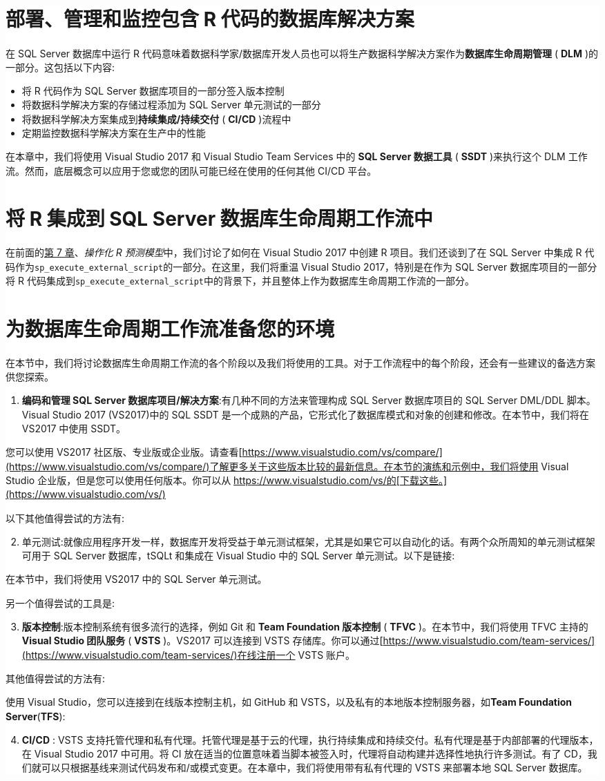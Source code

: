 <title>Deploying, Managing, and Monitoring Database Solutions containing R Code</title> 

# 部署、管理和监控包含 R 代码的数据库解决方案

在 SQL Server 数据库中运行 R 代码意味着数据科学家/数据库开发人员也可以将生产数据科学解决方案作为**数据库生命周期管理** ( **DLM** )的一部分。这包括以下内容:

*   将 R 代码作为 SQL Server 数据库项目的一部分签入版本控制
*   将数据科学解决方案的存储过程添加为 SQL Server 单元测试的一部分
*   将数据科学解决方案集成到**持续集成/持续交付** ( **CI/CD** )流程中
*   定期监控数据科学解决方案在生产中的性能

在本章中，我们将使用 Visual Studio 2017 和 Visual Studio Team Services 中的 **SQL Server 数据工具** ( **SSDT** )来执行这个 DLM 工作流。然而，底层概念可以应用于您或您的团队可能已经在使用的任何其他 CI/CD 平台。

<title>Integrating R into the SQL Server Database lifecycle workflow</title> 

# 将 R 集成到 SQL Server 数据库生命周期工作流中

在前面的[第 7 章](part0102.html#318PC0-e3f81285367248f4bbc6431bcd4f926d)、*操作化 R 预测模型*中，我们讨论了如何在 Visual Studio 2017 中创建 R 项目。我们还谈到了在 SQL Server 中集成 R 代码作为`sp_execute_external_script`的一部分。在这里，我们将重温 Visual Studio 2017，特别是在作为 SQL Server 数据库项目的一部分将 R 代码集成到`sp_execute_external_script`中的背景下，并且整体上作为数据库生命周期工作流的一部分。

<title>Preparing your environment for the database lifecycle workflow</title> 

# 为数据库生命周期工作流准备您的环境

在本节中，我们将讨论数据库生命周期工作流的各个阶段以及我们将使用的工具。对于工作流程中的每个阶段，还会有一些建议的备选方案供您探索。

1.  **编码和管理 SQL Server 数据库项目/解决方案**:有几种不同的方法来管理构成 SQL Server 数据库项目的 SQL Server DML/DDL 脚本。Visual Studio 2017 (VS2017)中的 SQL SSDT 是一个成熟的产品，它形式化了数据库模式和对象的创建和修改。在本节中，我们将在 VS2017 中使用 SSDT。

您可以使用 VS2017 社区版、专业版或企业版。请查看[https://www.visualstudio.com/vs/compare/](https://www.visualstudio.com/vs/compare/)了解更多关于这些版本比较的最新信息。在本节的演练和示例中，我们将使用 Visual Studio 企业版，但是您可以使用任何版本。你可以从 https://www.visualstudio.com/vs/的[下载这些。](https://www.visualstudio.com/vs/)

以下其他值得尝试的方法有:

2.  单元测试:就像应用程序开发一样，数据库开发将受益于单元测试框架，尤其是如果它可以自动化的话。有两个众所周知的单元测试框架可用于 SQL Server 数据库，tSQLt 和集成在 Visual Studio 中的 SQL Server 单元测试。以下是链接:

在本节中，我们将使用 VS2017 中的 SQL Server 单元测试。

另一个值得尝试的工具是:

3.  **版本控制**:版本控制系统有很多流行的选择，例如 Git 和 **Team Foundation 版本控制** ( **TFVC** )。在本节中，我们将使用 TFVC 主持的 **Visual Studio 团队服务** ( **VSTS** )。VS2017 可以连接到 VSTS 存储库。你可以通过[https://www.visualstudio.com/team-services/](https://www.visualstudio.com/team-services/)在线注册一个 VSTS 账户。

其他值得尝试的方法有:

使用 Visual Studio，您可以连接到在线版本控制主机，如 GitHub 和 VSTS，以及私有的本地版本控制服务器，如**Team Foundation Server**(**TFS**):

4.  **CI/CD** : VSTS 支持托管代理和私有代理。托管代理是基于云的代理，执行持续集成和持续交付。私有代理是基于内部部署的代理版本，在 Visual Studio 2017 中可用。将 CI 放在适当的位置意味着当脚本被签入时，代理将自动构建并选择性地执行许多测试。有了 CD，我们就可以只根据基线来测试代码发布和/或模式变更。在本章中，我们将使用带有私有代理的 VSTS 来部署本地 SQL Server 数据库。
